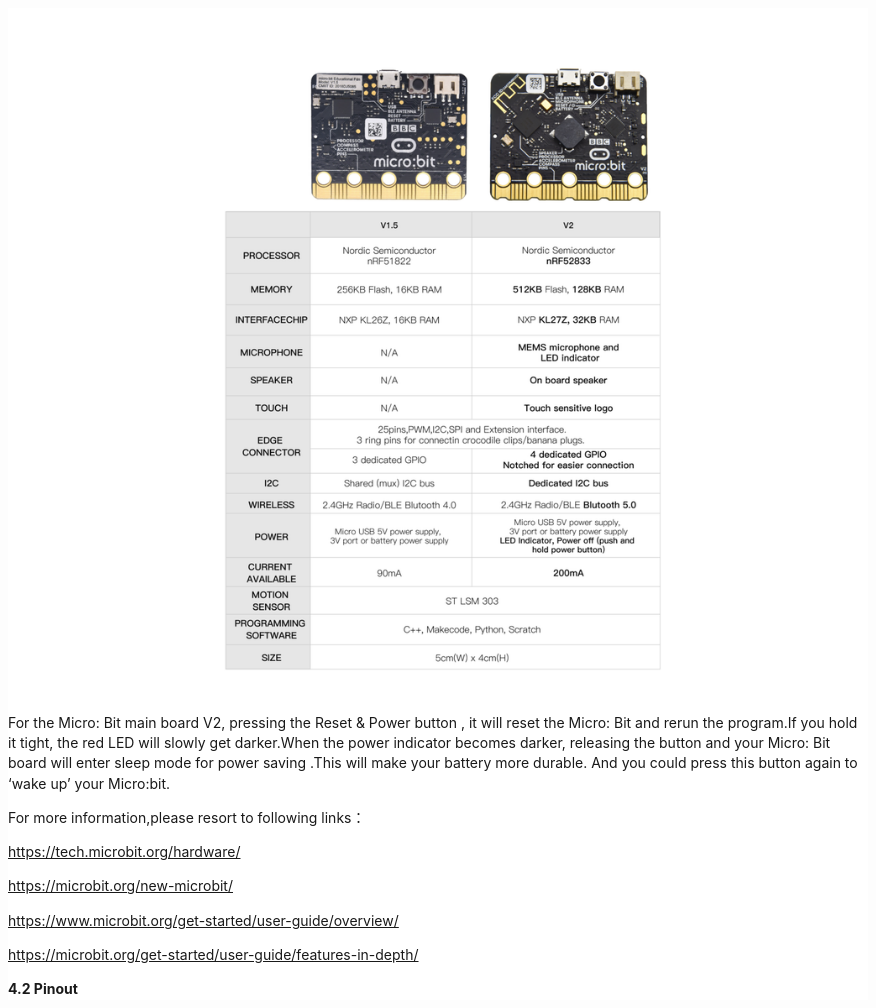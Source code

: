 ![对比图-01](media/9cdd94349b69eaa1c7e810cdf0c5b850.png)

For the Micro: Bit main board V2, pressing the Reset & Power button , it will
reset the Micro: Bit and rerun the program.If you hold it tight, the red LED
will slowly get darker.When the power indicator becomes darker, releasing the
button and your Micro: Bit board will enter sleep mode for power saving .This
will make your battery more durable. And you could press this button again to
‘wake up’ your Micro:bit.

For more information,please resort to following links：

<https://tech.microbit.org/hardware/>

https://microbit.org/new-microbit/

https://www.microbit.org/get-started/user-guide/overview/

<https://microbit.org/get-started/user-guide/features-in-depth/>

**4.2 Pinout**
